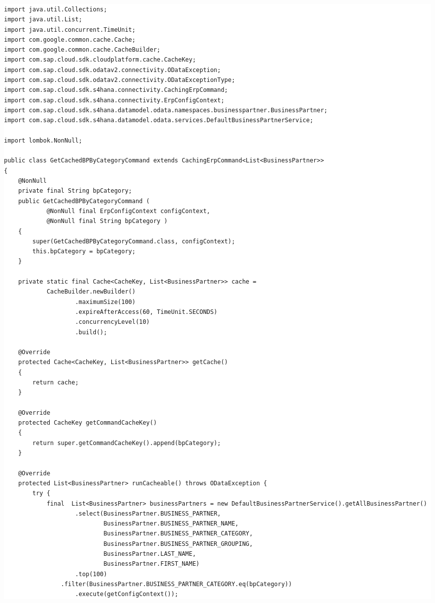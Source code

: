 	import java.util.Collections;
	import java.util.List;
	import java.util.concurrent.TimeUnit;
	import com.google.common.cache.Cache;
	import com.google.common.cache.CacheBuilder;
	import com.sap.cloud.sdk.cloudplatform.cache.CacheKey;
	import com.sap.cloud.sdk.odatav2.connectivity.ODataException;
	import com.sap.cloud.sdk.odatav2.connectivity.ODataExceptionType;
	import com.sap.cloud.sdk.s4hana.connectivity.CachingErpCommand;
	import com.sap.cloud.sdk.s4hana.connectivity.ErpConfigContext;
	import com.sap.cloud.sdk.s4hana.datamodel.odata.namespaces.businesspartner.BusinessPartner;
	import com.sap.cloud.sdk.s4hana.datamodel.odata.services.DefaultBusinessPartnerService;
	
	import lombok.NonNull;
	
	public class GetCachedBPByCategoryCommand extends CachingErpCommand<List<BusinessPartner>>
	{
	    @NonNull
	    private final String bpCategory;
	    public GetCachedBPByCategoryCommand (
	            @NonNull final ErpConfigContext configContext,
	            @NonNull final String bpCategory )
	    {
	        super(GetCachedBPByCategoryCommand.class, configContext);
	        this.bpCategory = bpCategory;
	    }
	
	    private static final Cache<CacheKey, List<BusinessPartner>> cache =
	            CacheBuilder.newBuilder()
	                    .maximumSize(100)
	                    .expireAfterAccess(60, TimeUnit.SECONDS)
	                    .concurrencyLevel(10)
	                    .build();
	
	    @Override
	    protected Cache<CacheKey, List<BusinessPartner>> getCache()
	    {
	        return cache;
	    }
	
	    @Override
	    protected CacheKey getCommandCacheKey()
	    {
	        return super.getCommandCacheKey().append(bpCategory);
	    }
	
	    @Override
	    protected List<BusinessPartner> runCacheable() throws ODataException {
	        try {
	        	final  List<BusinessPartner> businessPartners = new DefaultBusinessPartnerService().getAllBusinessPartner()
	        	        .select(BusinessPartner.BUSINESS_PARTNER,
	        	                BusinessPartner.BUSINESS_PARTNER_NAME,
	        	                BusinessPartner.BUSINESS_PARTNER_CATEGORY,
	        	                BusinessPartner.BUSINESS_PARTNER_GROUPING,
	        	                BusinessPartner.LAST_NAME,
	        	                BusinessPartner.FIRST_NAME)
	        	        .top(100)
	                .filter(BusinessPartner.BUSINESS_PARTNER_CATEGORY.eq(bpCategory))
	        	        .execute(getConfigContext());
	